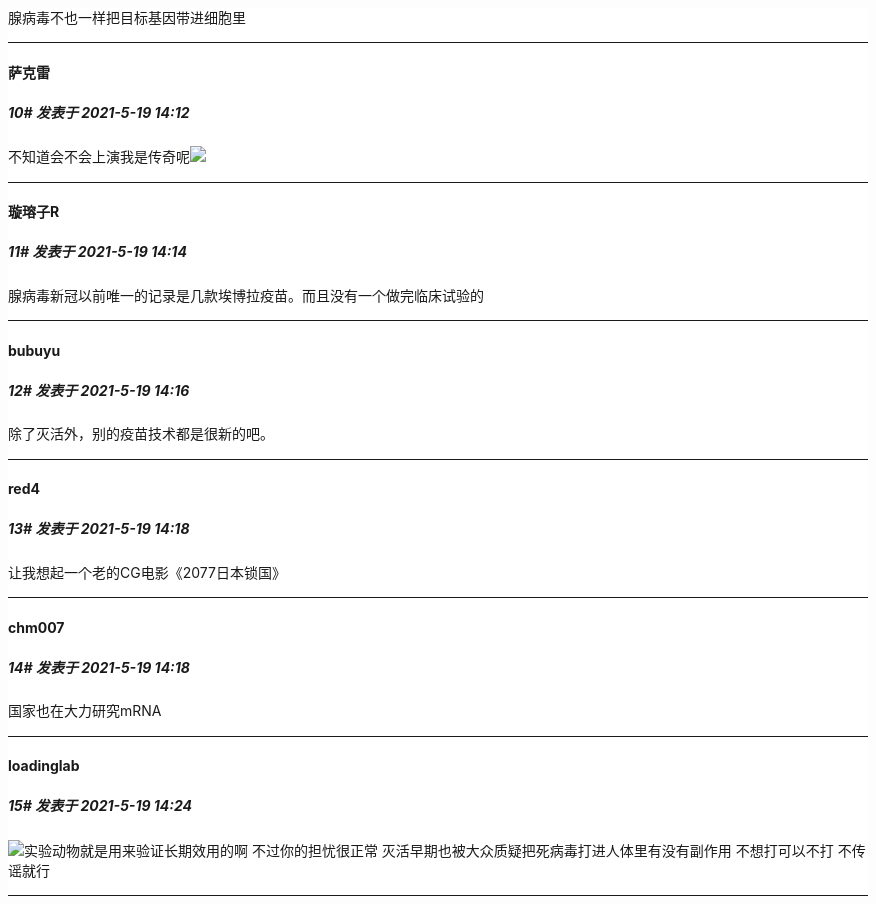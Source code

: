 
腺病毒不也一样把目标基因带进细胞里


*****

####  萨克雷  
##### 10#       发表于 2021-5-19 14:12


不知道会不会上演我是传奇呢<img src="https://static.saraba1st.com/image/smiley/face2017/034.png" referrerpolicy="no-referrer">


*****

####  璇瑢子R  
##### 11#       发表于 2021-5-19 14:14


腺病毒新冠以前唯一的记录是几款埃博拉疫苗。而且没有一个做完临床试验的


*****

####  bubuyu  
##### 12#       发表于 2021-5-19 14:16


除了灭活外，别的疫苗技术都是很新的吧。


*****

####  red4  
##### 13#       发表于 2021-5-19 14:18


让我想起一个老的CG电影《2077日本锁国》


*****

####  chm007  
##### 14#       发表于 2021-5-19 14:18


国家也在大力研究mRNA


*****

####  loadinglab  
##### 15#       发表于 2021-5-19 14:24


<img src="https://static.saraba1st.com/image/smiley/face2017/067.png" referrerpolicy="no-referrer">实验动物就是用来验证长期效用的啊 不过你的担忧很正常 灭活早期也被大众质疑把死病毒打进人体里有没有副作用 不想打可以不打 不传谣就行


*****
